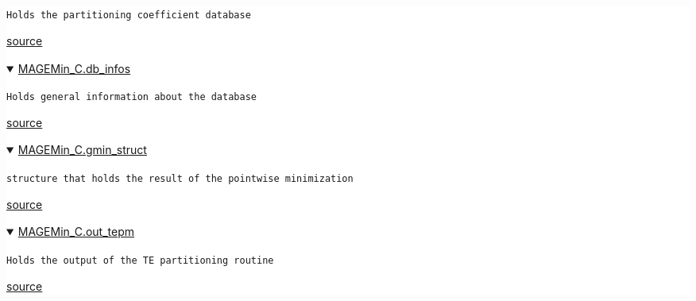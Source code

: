 

```julia
Holds the partitioning coefficient database
```



<Badge type="info" class="source-link" text="source"><a href="https://github.com/ComputationalThermodynamics/MAGEMin_C.jl/blob/3f8f6ce6746d90a342a031c4b7202999a1c12e1d/julia/TE_partitioning.jl#L139-L141" target="_blank" rel="noreferrer">source</a></Badge>

</details>

<details class='jldocstring custom-block' open>
<summary><a id='MAGEMin_C.db_infos' href='#MAGEMin_C.db_infos'><span class="jlbinding">MAGEMin_C.db_infos</span></a> <Badge type="info" class="jlObjectType jlType" text="Type" /></summary>



```julia
Holds general information about the database
```



<Badge type="info" class="source-link" text="source"><a href="https://github.com/ComputationalThermodynamics/MAGEMin_C.jl/blob/3f8f6ce6746d90a342a031c4b7202999a1c12e1d/julia/MAGEMin_wrappers.jl#L223-L225" target="_blank" rel="noreferrer">source</a></Badge>

</details>

<details class='jldocstring custom-block' open>
<summary><a id='MAGEMin_C.gmin_struct' href='#MAGEMin_C.gmin_struct'><span class="jlbinding">MAGEMin_C.gmin_struct</span></a> <Badge type="info" class="jlObjectType jlType" text="Type" /></summary>



```julia
structure that holds the result of the pointwise minimization
```



<Badge type="info" class="source-link" text="source"><a href="https://github.com/ComputationalThermodynamics/MAGEMin_C.jl/blob/3f8f6ce6746d90a342a031c4b7202999a1c12e1d/julia/MAGEMin_wrappers.jl#L75-L77" target="_blank" rel="noreferrer">source</a></Badge>

</details>

<details class='jldocstring custom-block' open>
<summary><a id='MAGEMin_C.out_tepm' href='#MAGEMin_C.out_tepm'><span class="jlbinding">MAGEMin_C.out_tepm</span></a> <Badge type="info" class="jlObjectType jlType" text="Type" /></summary>



```julia
Holds the output of the TE partitioning routine
```



<Badge type="info" class="source-link" text="source"><a href="https://github.com/ComputationalThermodynamics/MAGEMin_C.jl/blob/3f8f6ce6746d90a342a031c4b7202999a1c12e1d/julia/TE_partitioning.jl#L120-L122" target="_blank" rel="noreferrer">source</a></Badge>
